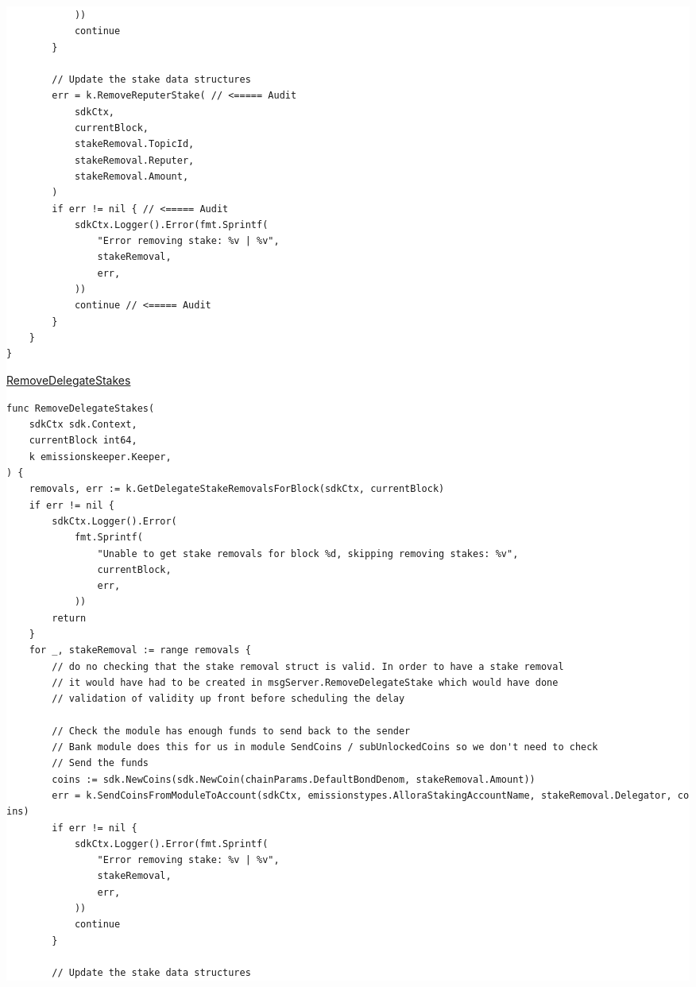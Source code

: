 ```golang
			))
			continue
		}

		// Update the stake data structures
		err = k.RemoveReputerStake( // <===== Audit
			sdkCtx,
			currentBlock,
			stakeRemoval.TopicId,
			stakeRemoval.Reputer,
			stakeRemoval.Amount,
		)
		if err != nil { // <===== Audit
			sdkCtx.Logger().Error(fmt.Sprintf(
				"Error removing stake: %v | %v",
				stakeRemoval,
				err,
			))
			continue // <===== Audit
		}
	}
}
```

[RemoveDelegateStakes](https://github.com/sherlock-audit/2024-06-allora/blob/main/allora-chain/x/emissions/module/stake_removals.go#L66-L118)
```golang
func RemoveDelegateStakes(
	sdkCtx sdk.Context,
	currentBlock int64,
	k emissionskeeper.Keeper,
) {
	removals, err := k.GetDelegateStakeRemovalsForBlock(sdkCtx, currentBlock)
	if err != nil {
		sdkCtx.Logger().Error(
			fmt.Sprintf(
				"Unable to get stake removals for block %d, skipping removing stakes: %v",
				currentBlock,
				err,
			))
		return
	}
	for _, stakeRemoval := range removals {
		// do no checking that the stake removal struct is valid. In order to have a stake removal
		// it would have had to be created in msgServer.RemoveDelegateStake which would have done
		// validation of validity up front before scheduling the delay

		// Check the module has enough funds to send back to the sender
		// Bank module does this for us in module SendCoins / subUnlockedCoins so we don't need to check
		// Send the funds
		coins := sdk.NewCoins(sdk.NewCoin(chainParams.DefaultBondDenom, stakeRemoval.Amount))
		err = k.SendCoinsFromModuleToAccount(sdkCtx, emissionstypes.AlloraStakingAccountName, stakeRemoval.Delegator, coins)
		if err != nil {
			sdkCtx.Logger().Error(fmt.Sprintf(
				"Error removing stake: %v | %v",
				stakeRemoval,
				err,
			))
			continue
		}

		// Update the stake data structures
```